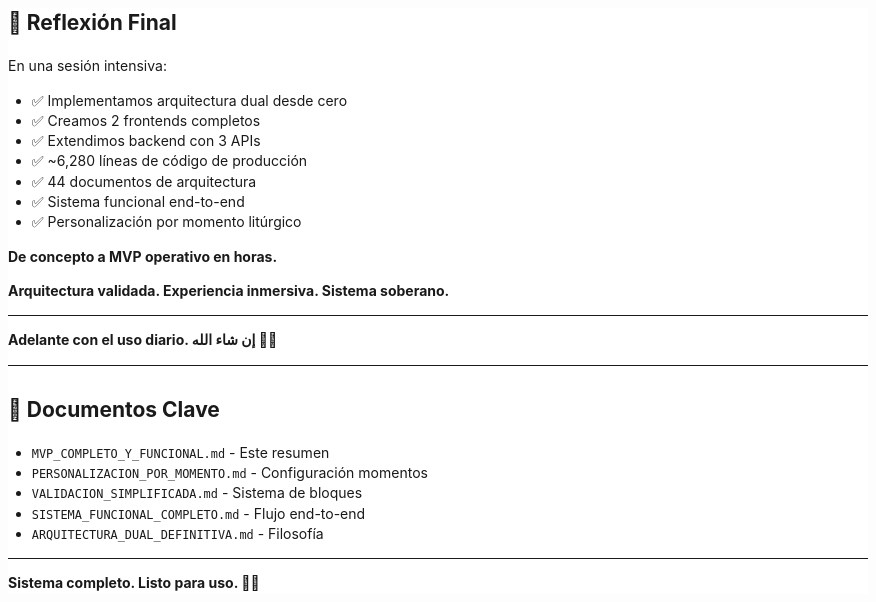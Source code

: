 ## 🙏 **Reflexión Final**

En una sesión intensiva:

- ✅ Implementamos arquitectura dual desde cero
- ✅ Creamos 2 frontends completos
- ✅ Extendimos backend con 3 APIs
- ✅ ~6,280 líneas de código de producción
- ✅ 44 documentos de arquitectura
- ✅ Sistema funcional end-to-end
- ✅ Personalización por momento litúrgico

**De concepto a MVP operativo en horas.**

**Arquitectura validada. Experiencia inmersiva. Sistema soberano.**

---

**Adelante con el uso diario. إن شاء الله 🕌✨**

---

## 🔗 **Documentos Clave**

- `MVP_COMPLETO_Y_FUNCIONAL.md` - Este resumen
- `PERSONALIZACION_POR_MOMENTO.md` - Configuración momentos
- `VALIDACION_SIMPLIFICADA.md` - Sistema de bloques
- `SISTEMA_FUNCIONAL_COMPLETO.md` - Flujo end-to-end
- `ARQUITECTURA_DUAL_DEFINITIVA.md` - Filosofía

---

**Sistema completo. Listo para uso. 🎯✨**

